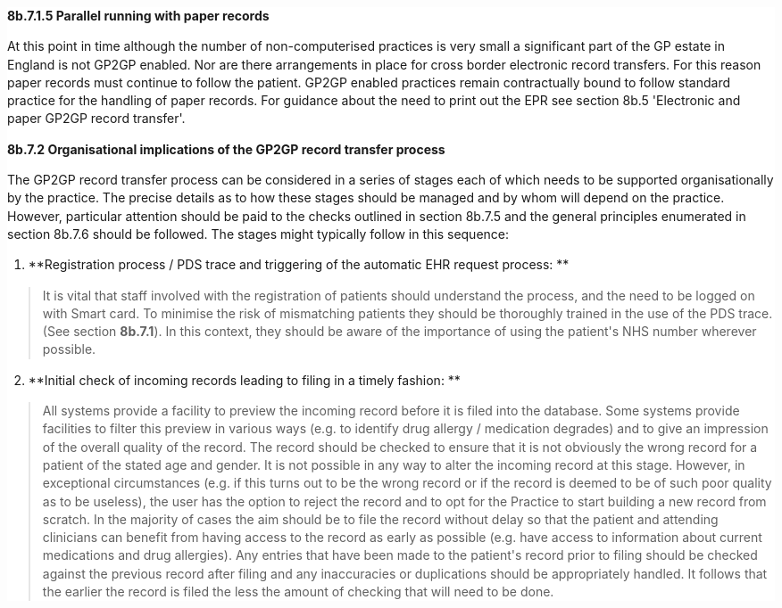 **8b.7.1.5 Parallel running with paper records**

At this point in time although the number of non-computerised practices
is very small a significant part of the GP estate in England is not
GP2GP enabled. Nor are there arrangements in place for cross border
electronic record transfers. For this reason paper records must continue
to follow the patient. GP2GP enabled practices remain contractually
bound to follow standard practice for the handling of paper records. For
guidance about the need to print out the EPR see section 8b.5
'Electronic and paper GP2GP record transfer'.

**8b.7.2 Organisational implications of the GP2GP record transfer
process**

The GP2GP record transfer process can be considered in a series of
stages each of which needs to be supported organisationally by the
practice. The precise details as to how these stages should be managed
and by whom will depend on the practice. However, particular attention
should be paid to the checks outlined in section 8b.7.5 and the general
principles enumerated in section 8b.7.6 should be followed. The stages
might typically follow in this sequence:

1.  **Registration process / PDS trace and triggering of the automatic
    EHR request process: **

> It is vital that staff involved with the registration of patients
> should understand the process, and the need to be logged on with Smart
> card. To minimise the risk of mismatching patients they should be
> thoroughly trained in the use of the PDS trace. (See section
> **8b.7.1**). In this context, they should be aware of the importance
> of using the patient's NHS number wherever possible.

2.  **Initial check of incoming records leading to filing in a timely
    fashion: **

> All systems provide a facility to preview the incoming record before
> it is filed into the database. Some systems provide facilities to
> filter this preview in various ways (e.g. to identify drug allergy /
> medication degrades) and to give an impression of the overall quality
> of the record. The record should be checked to ensure that it is not
> obviously the wrong record for a patient of the stated age and gender.
> It is not possible in any way to alter the incoming record at this
> stage. However, in exceptional circumstances (e.g. if this turns out
> to be the wrong record or if the record is deemed to be of such poor
> quality as to be useless), the user has the option to reject the
> record and to opt for the Practice to start building a new record from
> scratch. In the majority of cases the aim should be to file the record
> without delay so that the patient and attending clinicians can benefit
> from having access to the record as early as possible (e.g. have
> access to information about current medications and drug allergies).
> Any entries that have been made to the patient's record prior to
> filing should be checked against the previous record after filing and
> any inaccuracies or duplications should be appropriately handled. It
> follows that the earlier the record is filed the less the amount of
> checking that will need to be done.
